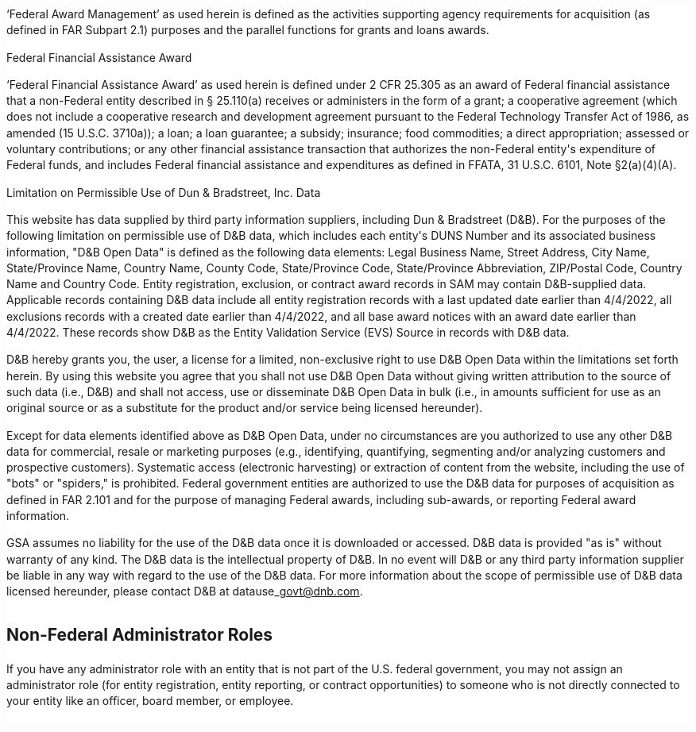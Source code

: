 ‘Federal Award Management’ as used herein is defined as the activities supporting agency requirements for acquisition (as defined in FAR Subpart 2.1) purposes and the parallel functions for grants and loans awards.

Federal Financial Assistance Award

‘Federal Financial Assistance Award’ as used herein is defined under 2 CFR 25.305 as an award of Federal financial assistance that a non-Federal entity described in § 25.110(a) receives or administers in the form of a grant; a cooperative agreement (which does not include a cooperative research and development agreement pursuant to the Federal Technology Transfer Act of 1986, as amended (15 U.S.C. 3710a)); a loan; a loan guarantee; a subsidy; insurance; food commodities; a direct appropriation; assessed or voluntary contributions; or any other financial assistance transaction that authorizes the non-Federal entity's expenditure of Federal funds, and includes Federal financial assistance and expenditures as defined in FFATA, 31 U.S.C. 6101, Note §2(a)(4)(A).

Limitation on Permissible Use of Dun & Bradstreet, Inc. Data

This website has data supplied by third party information suppliers, including Dun & Bradstreet (D&B). For the purposes of the following limitation on permissible use of D&B data, which includes each entity's DUNS Number and its associated business information, "D&B Open Data" is defined as the following data elements: Legal Business Name, Street Address, City Name, State/Province Name, Country Name, County Code, State/Province Code, State/Province Abbreviation, ZIP/Postal Code, Country Name and Country Code. Entity registration, exclusion, or contract award records in SAM may contain D&B-supplied data. Applicable records containing D&B data include all entity registration records with a last updated date earlier than 4/4/2022, all exclusions records with a created date earlier than 4/4/2022, and all base award notices with an award date earlier than 4/4/2022. These records show D&B as the Entity Validation Service (EVS) Source in records with D&B data.

D&B hereby grants you, the user, a license for a limited, non-exclusive right to use D&B Open Data within the limitations set forth herein. By using this website you agree that you shall not use D&B Open Data without giving written attribution to the source of such data (i.e., D&B) and shall not access, use or disseminate D&B Open Data in bulk (i.e., in amounts sufficient for use as an original source or as a substitute for the product and/or service being licensed hereunder).

Except for data elements identified above as D&B Open Data, under no circumstances are you authorized to use any other D&B data for commercial, resale or marketing purposes (e.g., identifying, quantifying, segmenting and/or analyzing customers and prospective customers). Systematic access (electronic harvesting) or extraction of content from the website, including the use of "bots" or "spiders," is prohibited. Federal government entities are authorized to use the D&B data for purposes of acquisition as defined in FAR 2.101 and for the purpose of managing Federal awards, including sub-awards, or reporting Federal award information.

GSA assumes no liability for the use of the D&B data once it is downloaded or accessed. D&B data is provided "as is" without warranty of any kind. The D&B data is the intellectual property of D&B. In no event will D&B or any third party information supplier be liable in any way with regard to the use of the D&B data. For more information about the scope of permissible use of D&B data licensed hereunder, please contact D&B at datause\_govt@dnb.com.

## Non-Federal Administrator Roles

If you have any administrator role with an entity that is not part of the U.S. federal government, you may not assign an administrator role (for entity registration, entity reporting, or contract opportunities) to someone who is not directly connected to your entity like an officer, board member, or employee.  
 